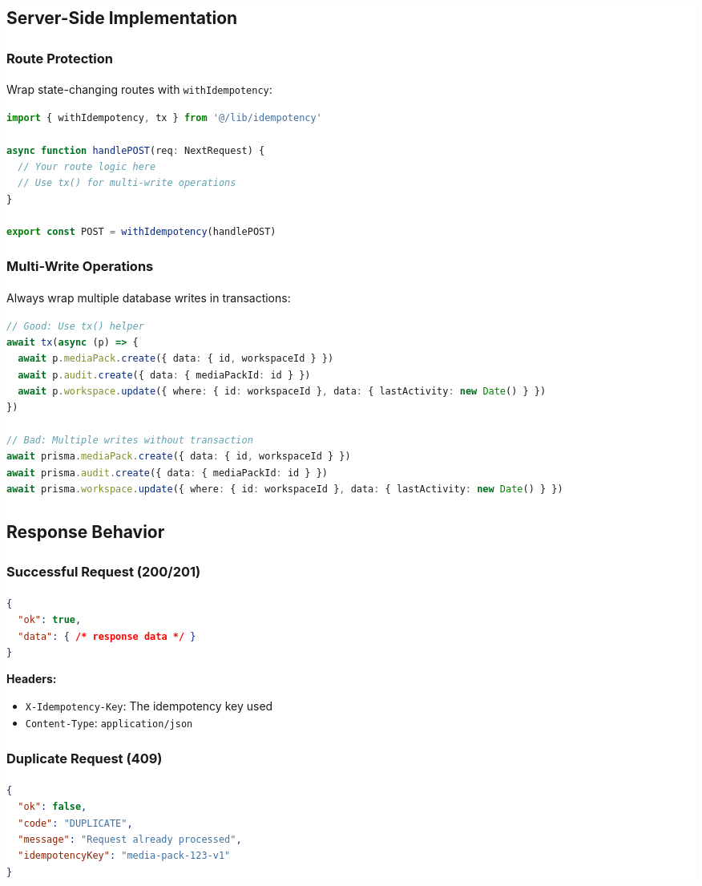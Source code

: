 ## Server-Side Implementation

### Route Protection

Wrap state-changing routes with `withIdempotency`:

```typescript
import { withIdempotency, tx } from '@/lib/idempotency'

async function handlePOST(req: NextRequest) {
  // Your route logic here
  // Use tx() for multi-write operations
}

export const POST = withIdempotency(handlePOST)
```

### Multi-Write Operations

Always wrap multiple database writes in transactions:

```typescript
// Good: Use tx() helper
await tx(async (p) => {
  await p.mediaPack.create({ data: { id, workspaceId } })
  await p.audit.create({ data: { mediaPackId: id } })
  await p.workspace.update({ where: { id: workspaceId }, data: { lastActivity: new Date() } })
})

// Bad: Multiple writes without transaction
await prisma.mediaPack.create({ data: { id, workspaceId } })
await prisma.audit.create({ data: { mediaPackId: id } })
await prisma.workspace.update({ where: { id: workspaceId }, data: { lastActivity: new Date() } })
```

## Response Behavior

### Successful Request (200/201)

```json
{
  "ok": true,
  "data": { /* response data */ }
}
```

**Headers:**
- `X-Idempotency-Key`: The idempotency key used
- `Content-Type`: `application/json`

### Duplicate Request (409)

```json
{
  "ok": false,
  "code": "DUPLICATE",
  "message": "Request already processed",
  "idempotencyKey": "media-pack-123-v1"
}
```
